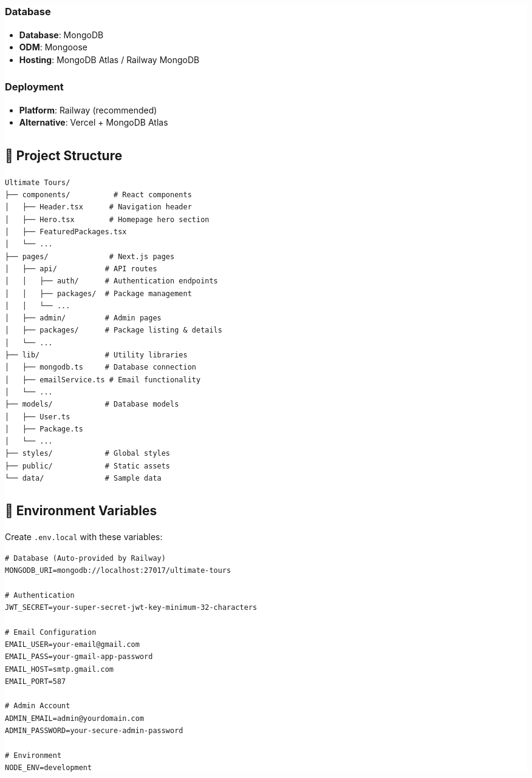 ### Database

- **Database**: MongoDB
- **ODM**: Mongoose
- **Hosting**: MongoDB Atlas / Railway MongoDB

### Deployment

- **Platform**: Railway (recommended)
- **Alternative**: Vercel + MongoDB Atlas

## 📁 Project Structure

```
Ultimate Tours/
├── components/          # React components
│   ├── Header.tsx      # Navigation header
│   ├── Hero.tsx        # Homepage hero section
│   ├── FeaturedPackages.tsx
│   └── ...
├── pages/              # Next.js pages
│   ├── api/           # API routes
│   │   ├── auth/      # Authentication endpoints
│   │   ├── packages/  # Package management
│   │   └── ...
│   ├── admin/         # Admin pages
│   ├── packages/      # Package listing & details
│   └── ...
├── lib/               # Utility libraries
│   ├── mongodb.ts     # Database connection
│   ├── emailService.ts # Email functionality
│   └── ...
├── models/            # Database models
│   ├── User.ts
│   ├── Package.ts
│   └── ...
├── styles/            # Global styles
├── public/            # Static assets
└── data/              # Sample data
```

## 🔧 Environment Variables

Create `.env.local` with these variables:

```env
# Database (Auto-provided by Railway)
MONGODB_URI=mongodb://localhost:27017/ultimate-tours

# Authentication
JWT_SECRET=your-super-secret-jwt-key-minimum-32-characters

# Email Configuration
EMAIL_USER=your-email@gmail.com
EMAIL_PASS=your-gmail-app-password
EMAIL_HOST=smtp.gmail.com
EMAIL_PORT=587

# Admin Account
ADMIN_EMAIL=admin@yourdomain.com
ADMIN_PASSWORD=your-secure-admin-password

# Environment
NODE_ENV=development
```